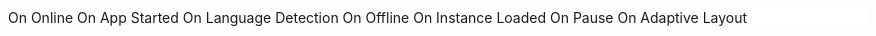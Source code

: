 </td>
<td width="14">
</td>
<td width="171">
On Online

</td>
</tr>
<tr>
<td width="139">
On App Started

</td>
<td width="14">
</td>
<td width="101">
</td>
<td width="13">
</td>
<td width="219">
On Language Detection

</td>
<td width="14">
</td>
<td width="171">
On Offline

</td>
</tr>
<tr>
<td width="139">
On Instance Loaded

</td>
<td width="14">
</td>
<td width="101">
</td>
<td width="13">
</td>
<td width="219">
</td>
<td width="14">
</td>
<td width="171">
On Pause

</td>
</tr>
<tr>
<td width="139">
On Adaptive Layout
